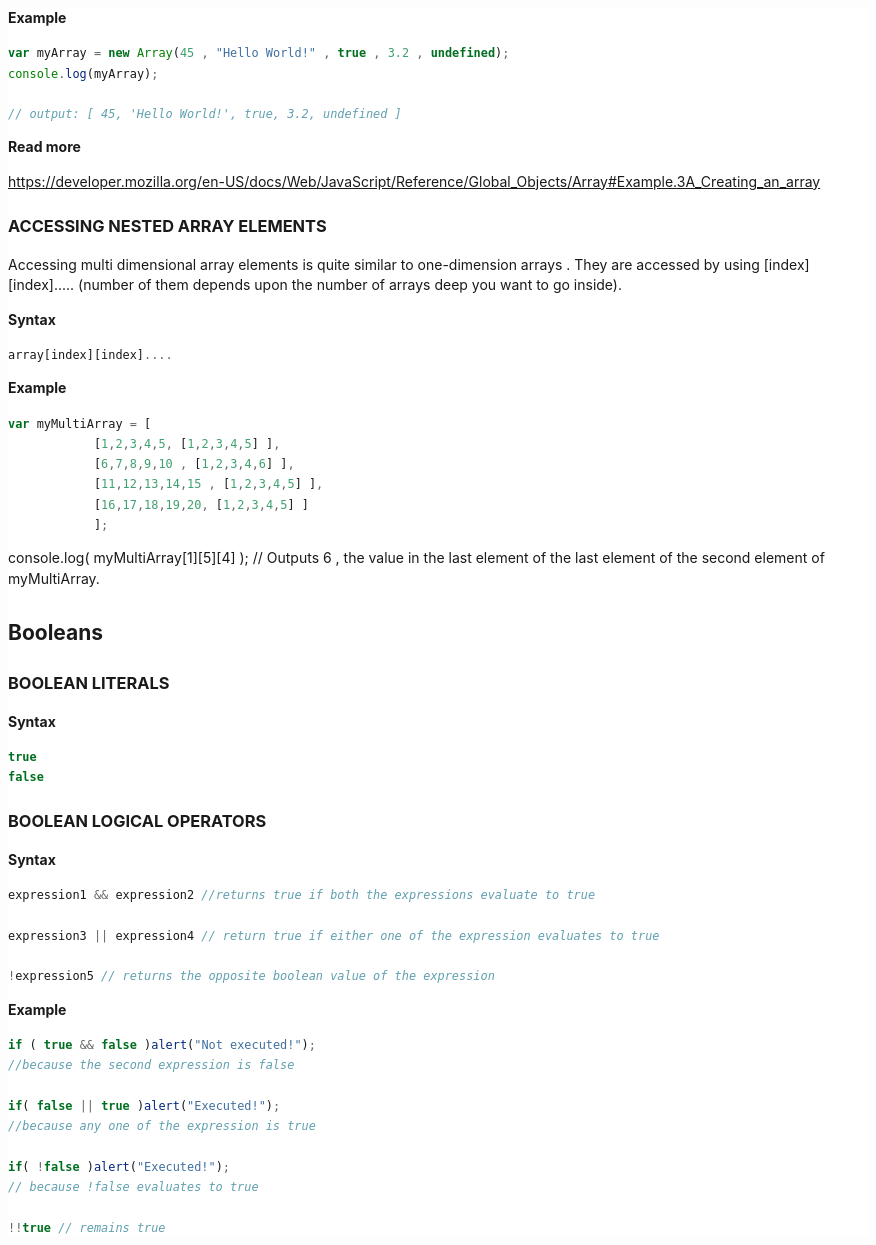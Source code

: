 **Example**

```js
var myArray = new Array(45 , "Hello World!" , true , 3.2 , undefined);
console.log(myArray);

// output: [ 45, 'Hello World!', true, 3.2, undefined ]
```

**Read more**

https://developer.mozilla.org/en-US/docs/Web/JavaScript/Reference/Global_Objects/Array#Example.3A_Creating_an_array

### **ACCESSING NESTED ARRAY ELEMENTS**

Accessing multi dimensional array elements is quite similar to one-dimension arrays . They are accessed by using [index][index]..... (number of them depends upon the number of arrays deep you want to go inside).

**Syntax**
```js
array[index][index]....
```
**Example**
```js
var myMultiArray = [
            [1,2,3,4,5, [1,2,3,4,5] ],
            [6,7,8,9,10 , [1,2,3,4,6] ],
            [11,12,13,14,15 , [1,2,3,4,5] ],
            [16,17,18,19,20, [1,2,3,4,5] ]
            ];
```
console.log( myMultiArray[1][5][4] ); // Outputs 6 , the value in the last element of the last element of the second element of myMultiArray.

## **Booleans**

### BOOLEAN LITERALS

**Syntax**
```js
true
false
```
### BOOLEAN LOGICAL OPERATORS

**Syntax**
```js
expression1 && expression2 //returns true if both the expressions evaluate to true

expression3 || expression4 // return true if either one of the expression evaluates to true

!expression5 // returns the opposite boolean value of the expression
```
**Example**
```js
if ( true && false )alert("Not executed!");
//because the second expression is false

if( false || true )alert("Executed!");
//because any one of the expression is true

if( !false )alert("Executed!");
// because !false evaluates to true

!!true // remains true
```